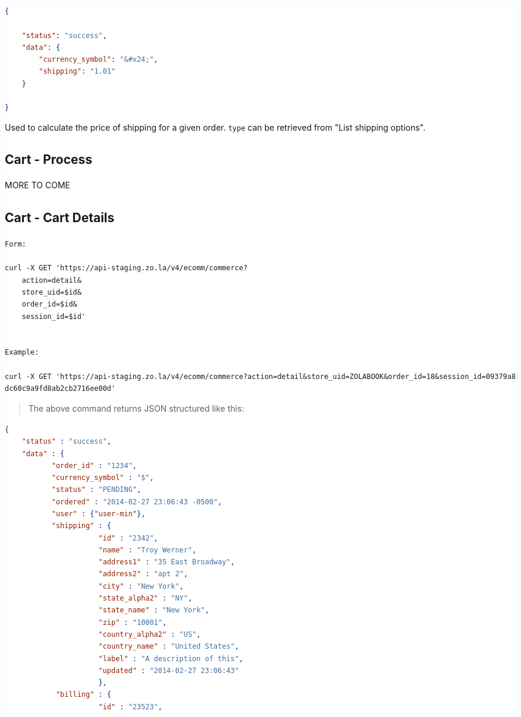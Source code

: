 ```json
{

    "status": "success",
    "data": {
        "currency_symbol": "&#x24;",
        "shipping": "1.01"
    }

}
```

Used to calculate the price of shipping for a given order. `type` can be retrieved from "List shipping options".


## Cart - Process 

MORE TO COME

## Cart - Cart Details


```shell
Form:

curl -X GET 'https://api-staging.zo.la/v4/ecomm/commerce?
	action=detail&
	store_uid=$id&
	order_id=$id&
	session_id=$id'


Example:

curl -X GET 'https://api-staging.zo.la/v4/ecomm/commerce?action=detail&store_uid=ZOLABOOK&order_id=18&session_id=09379a8dc60c9a9fd8ab2cb2716ee00d'

```
> The above command returns JSON structured like this:

```json
{ 
	"status" : "success",
	"data" : {
		   "order_id" : "1234",
		   "currency_symbol" : "$",
		   "status" : "PENDING",
		   "ordered" : "2014-02-27 23:06:43 -0500",
		   "user" : {"user-min"},
		   "shipping" : {
		   			  "id" : "2342",
					  "name" : "Troy Werner",
					  "address1" : "35 East Broadway",
					  "address2" : "apt 2",
					  "city" : "New York",
					  "state_alpha2" : "NY",
					  "state_name" : "New York",
					  "zip" : "10001",
					  "country_alpha2" : "US",
					  "country_name" : "United States",
					  "label" : "A description of this",
					  "updated" : "2014-02-27 23:06:43"
					  },
			"billing" : {
					  "id" : "23523",
```